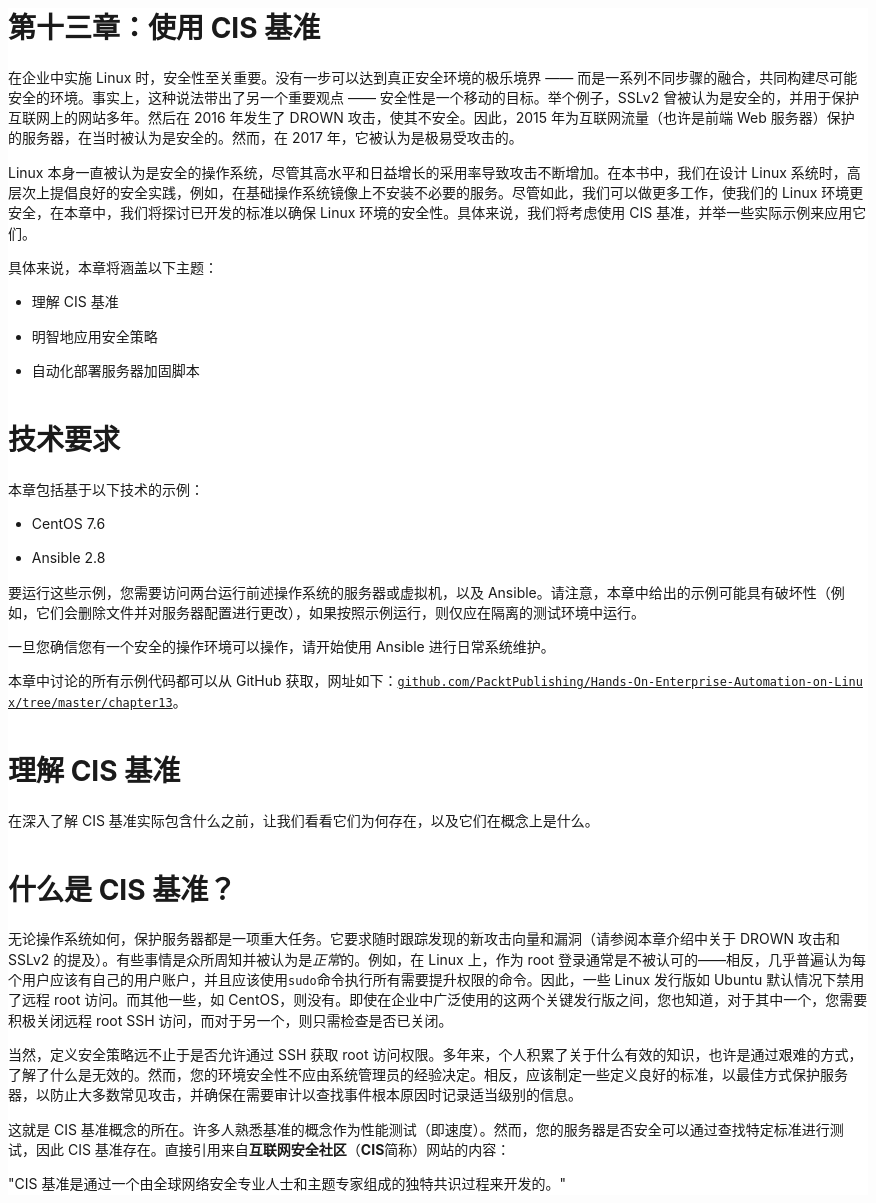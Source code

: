 # 第十三章：使用 CIS 基准

在企业中实施 Linux 时，安全性至关重要。没有一步可以达到真正安全环境的极乐境界 —— 而是一系列不同步骤的融合，共同构建尽可能安全的环境。事实上，这种说法带出了另一个重要观点 —— 安全性是一个移动的目标。举个例子，SSLv2 曾被认为是安全的，并用于保护互联网上的网站多年。然后在 2016 年发生了 DROWN 攻击，使其不安全。因此，2015 年为互联网流量（也许是前端 Web 服务器）保护的服务器，在当时被认为是安全的。然而，在 2017 年，它被认为是极易受攻击的。

Linux 本身一直被认为是安全的操作系统，尽管其高水平和日益增长的采用率导致攻击不断增加。在本书中，我们在设计 Linux 系统时，高层次上提倡良好的安全实践，例如，在基础操作系统镜像上不安装不必要的服务。尽管如此，我们可以做更多工作，使我们的 Linux 环境更安全，在本章中，我们将探讨已开发的标准以确保 Linux 环境的安全性。具体来说，我们将考虑使用 CIS 基准，并举一些实际示例来应用它们。

具体来说，本章将涵盖以下主题：

+   理解 CIS 基准

+   明智地应用安全策略

+   自动化部署服务器加固脚本

# 技术要求

本章包括基于以下技术的示例：

+   CentOS 7.6

+   Ansible 2.8

要运行这些示例，您需要访问两台运行前述操作系统的服务器或虚拟机，以及 Ansible。请注意，本章中给出的示例可能具有破坏性（例如，它们会删除文件并对服务器配置进行更改），如果按照示例运行，则仅应在隔离的测试环境中运行。

一旦您确信您有一个安全的操作环境可以操作，请开始使用 Ansible 进行日常系统维护。

本章中讨论的所有示例代码都可以从 GitHub 获取，网址如下：[`github.com/PacktPublishing/Hands-On-Enterprise-Automation-on-Linux/tree/master/chapter13`](https://github.com/PacktPublishing/Hands-On-Enterprise-Automation-on-Linux/tree/master/chapter13)。

# 理解 CIS 基准

在深入了解 CIS 基准实际包含什么之前，让我们看看它们为何存在，以及它们在概念上是什么。

# 什么是 CIS 基准？

无论操作系统如何，保护服务器都是一项重大任务。它要求随时跟踪发现的新攻击向量和漏洞（请参阅本章介绍中关于 DROWN 攻击和 SSLv2 的提及）。有些事情是众所周知并被认为是*正常*的。例如，在 Linux 上，作为 root 登录通常是不被认可的——相反，几乎普遍认为每个用户应该有自己的用户账户，并且应该使用`sudo`命令执行所有需要提升权限的命令。因此，一些 Linux 发行版如 Ubuntu 默认情况下禁用了远程 root 访问。而其他一些，如 CentOS，则没有。即使在企业中广泛使用的这两个关键发行版之间，您也知道，对于其中一个，您需要积极关闭远程 root SSH 访问，而对于另一个，则只需检查是否已关闭。

当然，定义安全策略远不止于是否允许通过 SSH 获取 root 访问权限。多年来，个人积累了关于什么有效的知识，也许是通过艰难的方式，了解了什么是无效的。然而，您的环境安全性不应由系统管理员的经验决定。相反，应该制定一些定义良好的标准，以最佳方式保护服务器，以防止大多数常见攻击，并确保在需要审计以查找事件根本原因时记录适当级别的信息。

这就是 CIS 基准概念的所在。许多人熟悉基准的概念作为性能测试（即速度）。然而，您的服务器是否安全可以通过查找特定标准进行测试，因此 CIS 基准存在。直接引用来自**互联网安全社区**（**CIS**简称）网站的内容：

"CIS 基准是通过一个由全球网络安全专业人士和主题专家组成的独特共识过程来开发的。"
